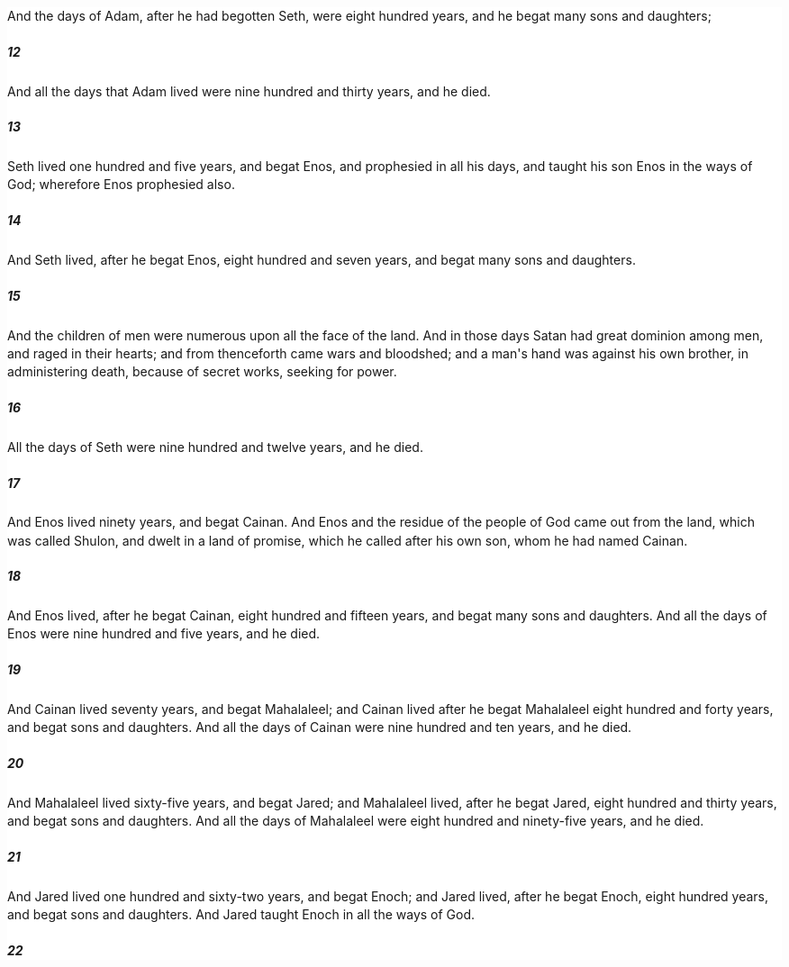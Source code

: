 And the days of Adam, after he had begotten Seth, were eight hundred years, and he begat many sons and daughters;

##### 12

And all the days that Adam lived were nine hundred and thirty years, and he died.

##### 13

Seth lived one hundred and five years, and begat Enos, and prophesied in all his days, and taught his son Enos in the ways of God; wherefore Enos prophesied also.

##### 14

And Seth lived, after he begat Enos, eight hundred and seven years, and begat many sons and daughters.

##### 15

And the children of men were numerous upon all the face of the land. And in those days Satan had great dominion among men, and raged in their hearts; and from thenceforth came wars and bloodshed; and a man's hand was against his own brother, in administering death, because of secret works, seeking for power.

##### 16

All the days of Seth were nine hundred and twelve years, and he died.

##### 17

And Enos lived ninety years, and begat Cainan. And Enos and the residue of the people of God came out from the land, which was called Shulon, and dwelt in a land of promise, which he called after his own son, whom he had named Cainan.

##### 18

And Enos lived, after he begat Cainan, eight hundred and fifteen years, and begat many sons and daughters. And all the days of Enos were nine hundred and five years, and he died.

##### 19

And Cainan lived seventy years, and begat Mahalaleel; and Cainan lived after he begat Mahalaleel eight hundred and forty years, and begat sons and daughters. And all the days of Cainan were nine hundred and ten years, and he died.

##### 20

And Mahalaleel lived sixty-five years, and begat Jared; and Mahalaleel lived, after he begat Jared, eight hundred and thirty years, and begat sons and daughters. And all the days of Mahalaleel were eight hundred and ninety-five years, and he died.

##### 21

And Jared lived one hundred and sixty-two years, and begat Enoch; and Jared lived, after he begat Enoch, eight hundred years, and begat sons and daughters. And Jared taught Enoch in all the ways of God.

##### 22
